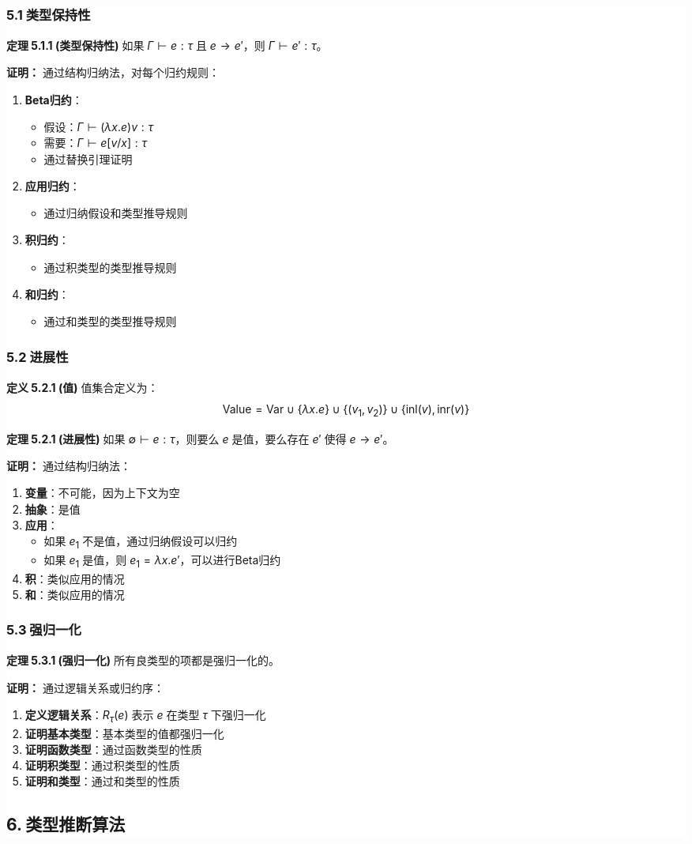### 5.1 类型保持性

**定理 5.1.1 (类型保持性)**
如果 $\Gamma \vdash e : \tau$ 且 $e \rightarrow e'$，则 $\Gamma \vdash e' : \tau$。

**证明：** 通过结构归纳法，对每个归约规则：

1. **Beta归约**：
   - 假设：$\Gamma \vdash (\lambda x.e) v : \tau$
   - 需要：$\Gamma \vdash e[v/x] : \tau$
   - 通过替换引理证明

2. **应用归约**：
   - 通过归纳假设和类型推导规则

3. **积归约**：
   - 通过积类型的类型推导规则

4. **和归约**：
   - 通过和类型的类型推导规则

### 5.2 进展性

**定义 5.2.1 (值)**
值集合定义为：
$$\text{Value} = \text{Var} \cup \{\lambda x.e\} \cup \{(v_1, v_2)\} \cup \{\text{inl}(v), \text{inr}(v)\}$$

**定理 5.2.1 (进展性)**
如果 $\emptyset \vdash e : \tau$，则要么 $e$ 是值，要么存在 $e'$ 使得 $e \rightarrow e'$。

**证明：** 通过结构归纳法：

1. **变量**：不可能，因为上下文为空
2. **抽象**：是值
3. **应用**：
   - 如果 $e_1$ 不是值，通过归纳假设可以归约
   - 如果 $e_1$ 是值，则 $e_1 = \lambda x.e'$，可以进行Beta归约
4. **积**：类似应用的情况
5. **和**：类似应用的情况

### 5.3 强归一化

**定理 5.3.1 (强归一化)**
所有良类型的项都是强归一化的。

**证明：** 通过逻辑关系或归约序：

1. **定义逻辑关系**：$R_\tau(e)$ 表示 $e$ 在类型 $\tau$ 下强归一化
2. **证明基本类型**：基本类型的值都强归一化
3. **证明函数类型**：通过函数类型的性质
4. **证明积类型**：通过积类型的性质
5. **证明和类型**：通过和类型的性质

## 6. 类型推断算法
